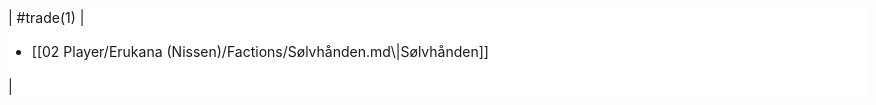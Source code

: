 | #trade(1)                 | <ul><li>[[02 Player/Erukana (Nissen)/Factions/Sølvhånden.md\\|Sølvhånden]]</li></ul>                                                                                                                                                                                                                                                                                                                                                                                                                                                                                                                                                                                                                                                                                                                                                                                                                                                                                                                                                                                                                                                                                                                                                                                                                                                                                                                                                                                                                                                                                                                                                                                                                                                                                                                                                                                                                                                                                                                                                                                                                                                                                                                                                                                                                                                                                                                                                                                                                                                                                                                                                                                                                                                                                                                                                                                                                                                                                                                                                                                                                                                                                                                                                                                                                                                                                                                                                                                                                                                                                                                                                                                                                                                                                                                                                                                                                                        |